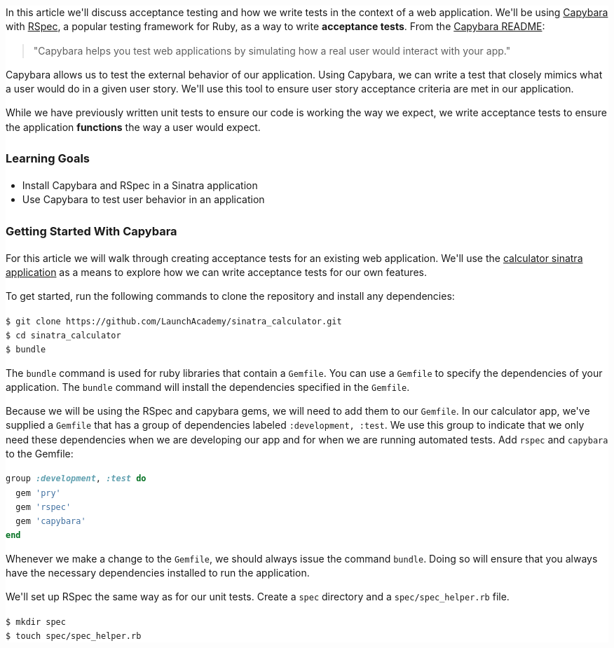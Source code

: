 In this article we'll discuss acceptance testing and how we write tests in the context of a web application. We'll be using [Capybara][capybara_readme] with [RSpec][rspec], a popular testing framework for Ruby, as a way to write **acceptance tests**. From the [Capybara README][capybara_readme]:

> "Capybara helps you test web applications by simulating how a real user would interact with your app."

Capybara allows us to test the external behavior of our application. Using Capybara, we can write a test that closely mimics what a user would do in a given user story. We'll use this tool to ensure user story acceptance criteria are met in our application.

While we have previously written unit tests to ensure our code is working the way we expect, we write acceptance tests to ensure the application **functions** the way a user would expect.

### Learning Goals

* Install Capybara and RSpec in a Sinatra application
* Use Capybara to test user behavior in an application

### Getting Started With Capybara

For this article we will walk through creating acceptance tests for an existing web application. We'll use the [calculator sinatra application](https://github.com/LaunchAcademy/sinatra_calculator) as a means to explore how we can write acceptance tests for our own features.

To get started, run the following commands to clone the repository and install any dependencies:

```no-highlight
$ git clone https://github.com/LaunchAcademy/sinatra_calculator.git
$ cd sinatra_calculator
$ bundle
```

The `bundle` command is used for ruby libraries that contain a `Gemfile`. You can use a `Gemfile` to specify the dependencies of your application. The `bundle` command will install the dependencies specified in the `Gemfile`.

Because we will be using the RSpec and capybara gems, we will need to add them to our `Gemfile`. In our calculator app, we've supplied a `Gemfile` that has a group of dependencies labeled `:development, :test`. We use this group to indicate that we only need these dependencies when we are developing our app and for when we are running automated tests. Add `rspec` and `capybara` to the Gemfile:

```ruby
group :development, :test do
  gem 'pry'
  gem 'rspec'
  gem 'capybara'
end
```

Whenever we make a change to the `Gemfile`, we should always issue the command `bundle`. Doing so will ensure that you always have the necessary dependencies installed to run the application.

We'll set up RSpec the same way as for our unit tests. Create a `spec` directory and a `spec/spec_helper.rb` file.

```no-highlight
$ mkdir spec
$ touch spec/spec_helper.rb
```


[capybara_readme]: https://github.com/jnicklas/capybara/blob/master/README.md
[rspec]: http://rspec.info